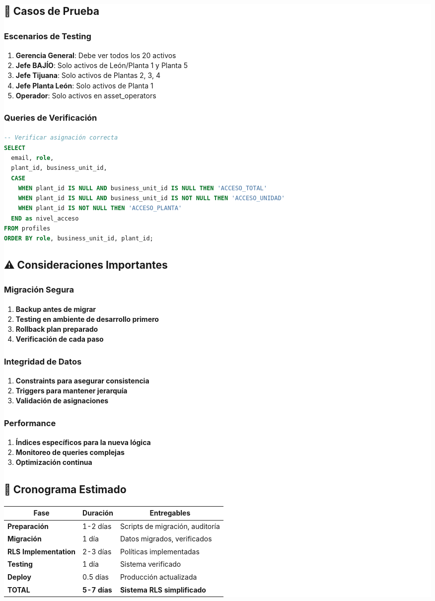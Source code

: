 ## 🧪 **Casos de Prueba**

### Escenarios de Testing
1. **Gerencia General**: Debe ver todos los 20 activos
2. **Jefe BAJÍO**: Solo activos de León/Planta 1 y Planta 5
3. **Jefe Tijuana**: Solo activos de Plantas 2, 3, 4
4. **Jefe Planta León**: Solo activos de Planta 1
5. **Operador**: Solo activos en asset_operators

### Queries de Verificación
```sql
-- Verificar asignación correcta
SELECT 
  email, role, 
  plant_id, business_unit_id,
  CASE 
    WHEN plant_id IS NULL AND business_unit_id IS NULL THEN 'ACCESO_TOTAL'
    WHEN plant_id IS NULL AND business_unit_id IS NOT NULL THEN 'ACCESO_UNIDAD'
    WHEN plant_id IS NOT NULL THEN 'ACCESO_PLANTA'
  END as nivel_acceso
FROM profiles
ORDER BY role, business_unit_id, plant_id;
```

## ⚠️ **Consideraciones Importantes**

### Migración Segura
1. **Backup antes de migrar**
2. **Testing en ambiente de desarrollo primero**
3. **Rollback plan preparado**
4. **Verificación de cada paso**

### Integridad de Datos
1. **Constraints para asegurar consistencia**
2. **Triggers para mantener jerarquía**
3. **Validación de asignaciones**

### Performance
1. **Índices específicos para la nueva lógica**
2. **Monitoreo de queries complejas**
3. **Optimización continua**

## 🎯 **Cronograma Estimado**

| Fase | Duración | Entregables |
|------|----------|-------------|
| **Preparación** | 1-2 días | Scripts de migración, auditoría |
| **Migración** | 1 día | Datos migrados, verificados |
| **RLS Implementation** | 2-3 días | Políticas implementadas |
| **Testing** | 1 día | Sistema verificado |
| **Deploy** | 0.5 días | Producción actualizada |
| **TOTAL** | **5-7 días** | **Sistema RLS simplificado** |
